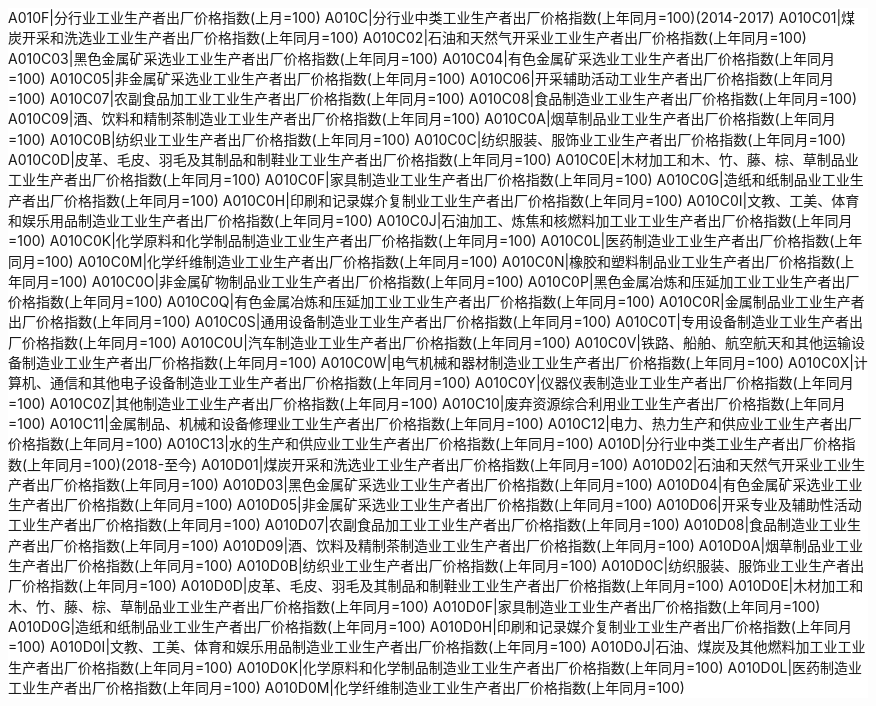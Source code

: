 A010F|分行业工业生产者出厂价格指数(上月=100)
A010C|分行业中类工业生产者出厂价格指数(上年同月=100)(2014-2017)
A010C01|煤炭开采和洗选业工业生产者出厂价格指数(上年同月=100)
A010C02|石油和天然气开采业工业生产者出厂价格指数(上年同月=100)
A010C03|黑色金属矿采选业工业生产者出厂价格指数(上年同月=100)
A010C04|有色金属矿采选业工业生产者出厂价格指数(上年同月=100)
A010C05|非金属矿采选业工业生产者出厂价格指数(上年同月=100)
A010C06|开采辅助活动工业生产者出厂价格指数(上年同月=100)
A010C07|农副食品加工业工业生产者出厂价格指数(上年同月=100)
A010C08|食品制造业工业生产者出厂价格指数(上年同月=100)
A010C09|酒、饮料和精制茶制造业工业生产者出厂价格指数(上年同月=100)
A010C0A|烟草制品业工业生产者出厂价格指数(上年同月=100)
A010C0B|纺织业工业生产者出厂价格指数(上年同月=100)
A010C0C|纺织服装、服饰业工业生产者出厂价格指数(上年同月=100)
A010C0D|皮革、毛皮、羽毛及其制品和制鞋业工业生产者出厂价格指数(上年同月=100)
A010C0E|木材加工和木、竹、藤、棕、草制品业工业生产者出厂价格指数(上年同月=100)
A010C0F|家具制造业工业生产者出厂价格指数(上年同月=100)
A010C0G|造纸和纸制品业工业生产者出厂价格指数(上年同月=100)
A010C0H|印刷和记录媒介复制业工业生产者出厂价格指数(上年同月=100)
A010C0I|文教、工美、体育和娱乐用品制造业工业生产者出厂价格指数(上年同月=100)
A010C0J|石油加工、炼焦和核燃料加工业工业生产者出厂价格指数(上年同月=100)
A010C0K|化学原料和化学制品制造业工业生产者出厂价格指数(上年同月=100)
A010C0L|医药制造业工业生产者出厂价格指数(上年同月=100)
A010C0M|化学纤维制造业工业生产者出厂价格指数(上年同月=100)
A010C0N|橡胶和塑料制品业工业生产者出厂价格指数(上年同月=100)
A010C0O|非金属矿物制品业工业生产者出厂价格指数(上年同月=100)
A010C0P|黑色金属冶炼和压延加工业工业生产者出厂价格指数(上年同月=100)
A010C0Q|有色金属冶炼和压延加工业工业生产者出厂价格指数(上年同月=100)
A010C0R|金属制品业工业生产者出厂价格指数(上年同月=100)
A010C0S|通用设备制造业工业生产者出厂价格指数(上年同月=100)
A010C0T|专用设备制造业工业生产者出厂价格指数(上年同月=100)
A010C0U|汽车制造业工业生产者出厂价格指数(上年同月=100)
A010C0V|铁路、船舶、航空航天和其他运输设备制造业工业生产者出厂价格指数(上年同月=100)
A010C0W|电气机械和器材制造业工业生产者出厂价格指数(上年同月=100)
A010C0X|计算机、通信和其他电子设备制造业工业生产者出厂价格指数(上年同月=100)
A010C0Y|仪器仪表制造业工业生产者出厂价格指数(上年同月=100)
A010C0Z|其他制造业工业生产者出厂价格指数(上年同月=100)
A010C10|废弃资源综合利用业工业生产者出厂价格指数(上年同月=100)
A010C11|金属制品、机械和设备修理业工业生产者出厂价格指数(上年同月=100)
A010C12|电力、热力生产和供应业工业生产者出厂价格指数(上年同月=100)
A010C13|水的生产和供应业工业生产者出厂价格指数(上年同月=100)
A010D|分行业中类工业生产者出厂价格指数(上年同月=100)(2018-至今)
A010D01|煤炭开采和洗选业工业生产者出厂价格指数(上年同月=100)
A010D02|石油和天然气开采业工业生产者出厂价格指数(上年同月=100)
A010D03|黑色金属矿采选业工业生产者出厂价格指数(上年同月=100)
A010D04|有色金属矿采选业工业生产者出厂价格指数(上年同月=100)
A010D05|非金属矿采选业工业生产者出厂价格指数(上年同月=100)
A010D06|开采专业及辅助性活动工业生产者出厂价格指数(上年同月=100)
A010D07|农副食品加工业工业生产者出厂价格指数(上年同月=100)
A010D08|食品制造业工业生产者出厂价格指数(上年同月=100)
A010D09|酒、饮料及精制茶制造业工业生产者出厂价格指数(上年同月=100)
A010D0A|烟草制品业工业生产者出厂价格指数(上年同月=100)
A010D0B|纺织业工业生产者出厂价格指数(上年同月=100)
A010D0C|纺织服装、服饰业工业生产者出厂价格指数(上年同月=100)
A010D0D|皮革、毛皮、羽毛及其制品和制鞋业工业生产者出厂价格指数(上年同月=100)
A010D0E|木材加工和木、竹、藤、棕、草制品业工业生产者出厂价格指数(上年同月=100)
A010D0F|家具制造业工业生产者出厂价格指数(上年同月=100)
A010D0G|造纸和纸制品业工业生产者出厂价格指数(上年同月=100)
A010D0H|印刷和记录媒介复制业工业生产者出厂价格指数(上年同月=100)
A010D0I|文教、工美、体育和娱乐用品制造业工业生产者出厂价格指数(上年同月=100)
A010D0J|石油、煤炭及其他燃料加工业工业生产者出厂价格指数(上年同月=100)
A010D0K|化学原料和化学制品制造业工业生产者出厂价格指数(上年同月=100)
A010D0L|医药制造业工业生产者出厂价格指数(上年同月=100)
A010D0M|化学纤维制造业工业生产者出厂价格指数(上年同月=100)